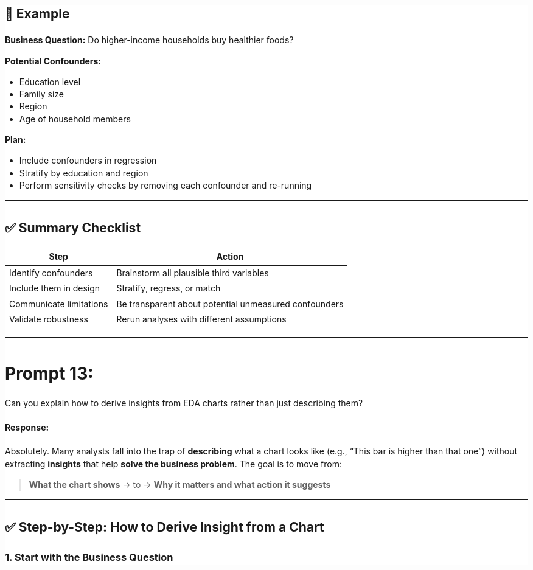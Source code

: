
## 🧩 Example

**Business Question:**
Do higher-income households buy healthier foods?

**Potential Confounders:**

* Education level
* Family size
* Region
* Age of household members

**Plan:**

* Include confounders in regression
* Stratify by education and region
* Perform sensitivity checks by removing each confounder and re-running

---

## ✅ Summary Checklist

| Step                    | Action                                                |
| ----------------------- | ----------------------------------------------------- |
| Identify confounders    | Brainstorm all plausible third variables              |
| Include them in design  | Stratify, regress, or match                           |
| Communicate limitations | Be transparent about potential unmeasured confounders |
| Validate robustness     | Rerun analyses with different assumptions             |

---


# Prompt 13: 

Can you explain how to derive insights from EDA charts rather than just describing them?

#### **Response:**

Absolutely. Many analysts fall into the trap of **describing** what a chart looks like (e.g., “This bar is higher than that one”) without extracting **insights** that help **solve the business problem**. The goal is to move from:

> **What the chart shows** → to → **Why it matters and what action it suggests**

---

## ✅ Step-by-Step: How to Derive Insight from a Chart

### **1. Start with the Business Question**

